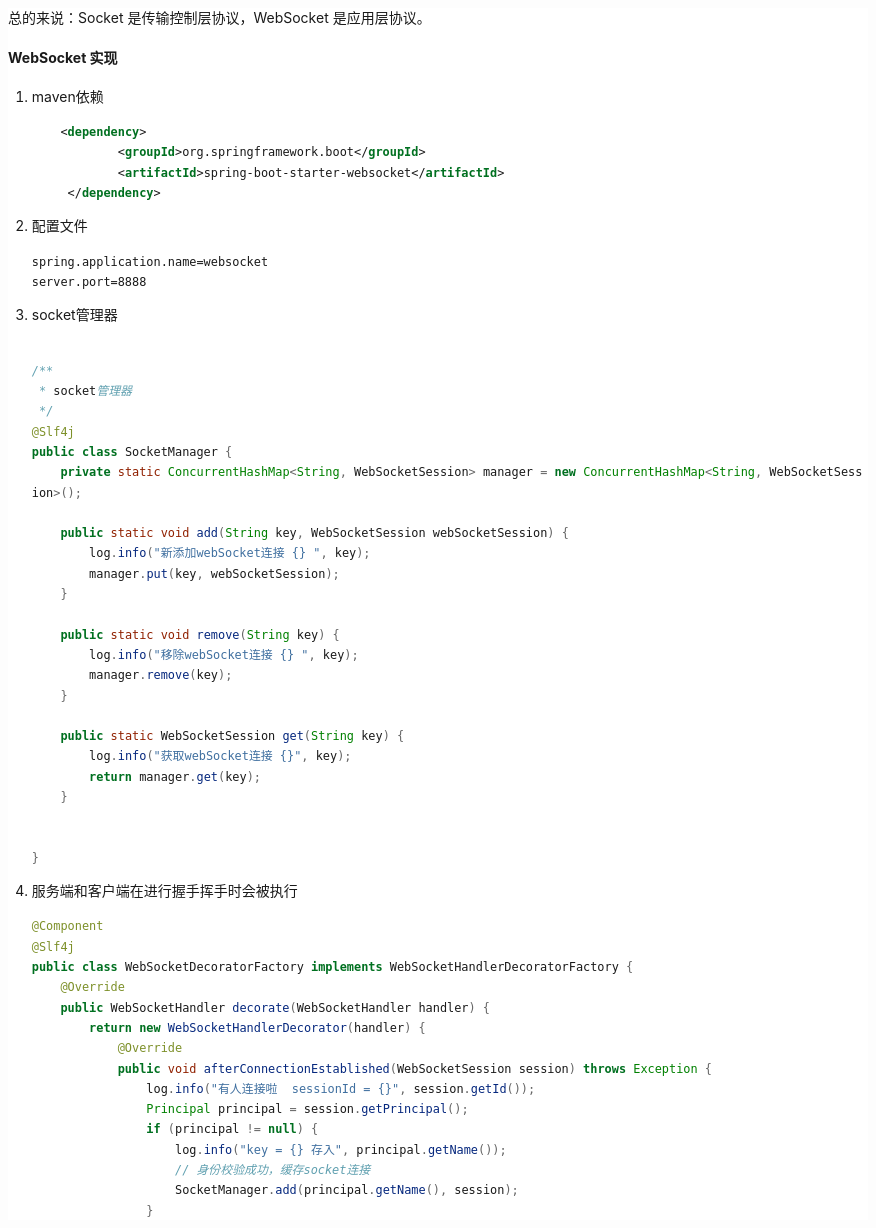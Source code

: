 总的来说：Socket 是传输控制层协议，WebSocket 是应用层协议。

#### WebSocket 实现

1. maven依赖

   ```xml
       <dependency>
               <groupId>org.springframework.boot</groupId>
               <artifactId>spring-boot-starter-websocket</artifactId>
        </dependency>
   ```

2. 配置文件

   ```properties
   spring.application.name=websocket
   server.port=8888
   ```

3. socket管理器

   ```java
   
   /**
    * socket管理器
    */
   @Slf4j
   public class SocketManager {
       private static ConcurrentHashMap<String, WebSocketSession> manager = new ConcurrentHashMap<String, WebSocketSession>();
   
       public static void add(String key, WebSocketSession webSocketSession) {
           log.info("新添加webSocket连接 {} ", key);
           manager.put(key, webSocketSession);
       }
   
       public static void remove(String key) {
           log.info("移除webSocket连接 {} ", key);
           manager.remove(key);
       }
   
       public static WebSocketSession get(String key) {
           log.info("获取webSocket连接 {}", key);
           return manager.get(key);
       }
   
   
   }
   ```

4. 服务端和客户端在进行握手挥手时会被执行

   ```java
   @Component
   @Slf4j
   public class WebSocketDecoratorFactory implements WebSocketHandlerDecoratorFactory {
       @Override
       public WebSocketHandler decorate(WebSocketHandler handler) {
           return new WebSocketHandlerDecorator(handler) {
               @Override
               public void afterConnectionEstablished(WebSocketSession session) throws Exception {
                   log.info("有人连接啦  sessionId = {}", session.getId());
                   Principal principal = session.getPrincipal();
                   if (principal != null) {
                       log.info("key = {} 存入", principal.getName());
                       // 身份校验成功，缓存socket连接
                       SocketManager.add(principal.getName(), session);
                   }
   ```
